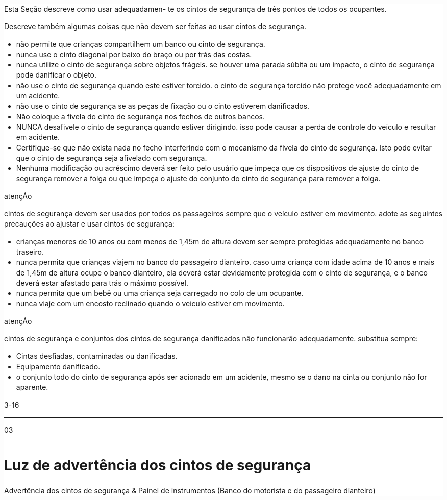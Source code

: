 Esta Seção descreve como usar adequadamen- te os cintos de segurança de três pontos de todos os ocupantes.

Descreve também algumas coisas que não devem ser feitas ao usar cintos de segurança.

- não permite que crianças compartilhem um banco ou cinto de segurança.
- nunca use o cinto diagonal por baixo do braço ou por trás das costas.
- nunca utilize o cinto de segurança sobre objetos frágeis. se houver uma parada súbita ou um impacto, o cinto de segurança pode danificar o objeto.
- não use o cinto de segurança quando este estiver torcido. o cinto de segurança torcido não protege você adequadamente em um acidente.
- não use o cinto de segurança se as peças de fixação ou o cinto estiverem danificados.
- Não coloque a fivela do cinto de segurança nos fechos de outros bancos.
- NUNCA desafivele o cinto de segurança quando estiver dirigindo. isso pode causar a perda de controle do veículo e resultar em acidente.
- Certifique-se que não exista nada no fecho interferindo com o mecanismo da fivela do cinto de segurança. Isto pode evitar que o cinto de segurança seja afivelado com segurança.
- Nenhuma modificação ou acréscimo deverá ser feito pelo usuário que impeça que os dispositivos de ajuste do cinto de segurança remover a folga ou que impeça o ajuste do conjunto do cinto de segurança para remover a folga.

atençÃo

cintos de segurança devem ser usados por todos os passageiros sempre que o veículo estiver em movimento. adote as seguintes precauções ao ajustar e usar cintos de segurança:

- crianças menores de 10 anos ou com menos de 1,45m de altura devem ser sempre protegidas adequadamente no banco traseiro.
- nunca permita que crianças viajem no banco do passageiro dianteiro. caso uma criança com idade acima de 10 anos e mais de 1,45m de altura ocupe o banco dianteiro, ela deverá estar devidamente protegida com o cinto de segurança, e o banco deverá estar afastado para trás o máximo possível.
- nunca permita que um bebê ou uma criança seja carregado no colo de um ocupante.
- nunca viaje com um encosto reclinado quando o veículo estiver em movimento.

atençÃo

cintos de segurança e conjuntos dos cintos de segurança danificados não funcionarão adequadamente. substitua sempre:

- Cintas desfiadas, contaminadas ou danificadas.
- Equipamento danificado.
- o conjunto todo do cinto de segurança após ser acionado em um acidente, mesmo se o dano na cinta ou conjunto não for aparente.

3-16


---

03

# Luz de advertência dos cintos de segurança

Advertência dos cintos de segurança & Painel de instrumentos (Banco do motorista e do passageiro dianteiro)
